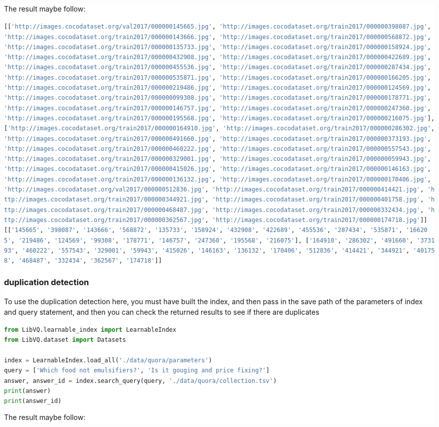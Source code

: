 The result maybe follow:
```bash
[['http://images.cocodataset.org/val2017/000000145665.jpg', 'http://images.cocodataset.org/train2017/000000398087.jpg', 'http://images.cocodataset.org/train2017/000000143666.jpg', 'http://images.cocodataset.org/train2017/000000568872.jpg', 'http://images.cocodataset.org/train2017/000000135733.jpg', 'http://images.cocodataset.org/train2017/000000158924.jpg', 'http://images.cocodataset.org/train2017/000000432908.jpg', 'http://images.cocodataset.org/train2017/000000422689.jpg', 'http://images.cocodataset.org/train2017/000000455536.jpg', 'http://images.cocodataset.org/train2017/000000287434.jpg', 'http://images.cocodataset.org/train2017/000000535871.jpg', 'http://images.cocodataset.org/train2017/000000166205.jpg', 'http://images.cocodataset.org/train2017/000000219486.jpg', 'http://images.cocodataset.org/train2017/000000124569.jpg', 'http://images.cocodataset.org/train2017/000000099308.jpg', 'http://images.cocodataset.org/train2017/000000178771.jpg', 'http://images.cocodataset.org/train2017/000000146757.jpg', 'http://images.cocodataset.org/train2017/000000247360.jpg', 'http://images.cocodataset.org/train2017/000000195568.jpg', 'http://images.cocodataset.org/train2017/000000216075.jpg'], ['http://images.cocodataset.org/train2017/000000164910.jpg', 'http://images.cocodataset.org/train2017/000000286302.jpg', 'http://images.cocodataset.org/train2017/000000491660.jpg', 'http://images.cocodataset.org/train2017/000000373193.jpg', 'http://images.cocodataset.org/train2017/000000460222.jpg', 'http://images.cocodataset.org/train2017/000000557543.jpg', 'http://images.cocodataset.org/train2017/000000329001.jpg', 'http://images.cocodataset.org/train2017/000000059943.jpg', 'http://images.cocodataset.org/train2017/000000415026.jpg', 'http://images.cocodataset.org/train2017/000000146163.jpg', 'http://images.cocodataset.org/train2017/000000136132.jpg', 'http://images.cocodataset.org/train2017/000000170406.jpg', 'http://images.cocodataset.org/val2017/000000512836.jpg', 'http://images.cocodataset.org/train2017/000000414421.jpg', 'http://images.cocodataset.org/train2017/000000344921.jpg', 'http://images.cocodataset.org/train2017/000000401758.jpg', 'http://images.cocodataset.org/train2017/000000468487.jpg', 'http://images.cocodataset.org/train2017/000000332434.jpg', 'http://images.cocodataset.org/train2017/000000362567.jpg', 'http://images.cocodataset.org/train2017/000000174718.jpg']]
[['145665', '398087', '143666', '568872', '135733', '158924', '432908', '422689', '455536', '287434', '535871', '166205', '219486', '124569', '99308', '178771', '146757', '247360', '195568', '216075'], ['164910', '286302', '491660', '373193', '460222', '557543', '329001', '59943', '415026', '146163', '136132', '170406', '512836', '414421', '344921', '401758', '468487', '332434', '362567', '174718']]
```

### duplication detection

To use the duplication detection here, you must have built the index, and then pass in the save path of the parameters of index and query statement, and then you can check the returned results to see if there are duplicates

```python
from LibVQ.learnable_index import LearnableIndex
from LibVQ.dataset import Datasets

index = LearnableIndex.load_all('./data/quora/parameters')
query = ['Which food not emulsifiers?', 'Is it gouging and price fixing?']
answer, answer_id = index.search_query(query, './data/quora/collection.tsv')
print(answer)
print(answer_id)
```

The result maybe follow:
